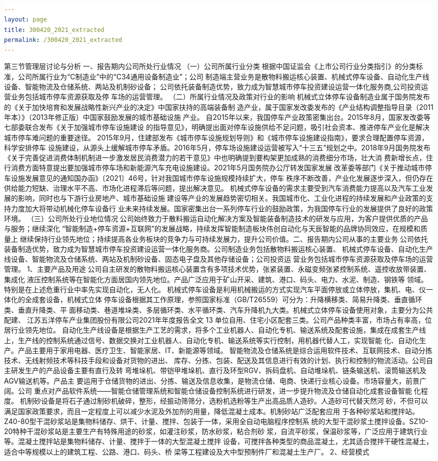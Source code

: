```yaml
---
layout: page
title: 300420_2021_extracted
permalink: /300420_2021_extracted
---
```


第三节管理层讨论与分析
一、报告期内公司所处行业情况
（一）公司所属行业分类
根据中国证监会《上市公司行业分类指引》的分类标准，公司所属行业为“C制造业”中的“C34通用设备制造业”；公司
制造端主营业务是散物料搬运核心装置、机械式停车设备、自动化生产线设备、智能物流及仓储系统、两站及机制砂设备；
公司依托装备制造优势，致力成为智慧城市停车投资建设运营一体化服务商,公司投资运营业务包括城市停车资源获取及停
车场的运营管理。
（二）所属行业情况及政策对行业的影响
机械式立体停车设备制造业属于国务院发布的《关于加快培育和发展战略性新兴产业的决定》中国家扶持的高端装备制
造产业，属于国家发改委发布的《产业结构调整指导目录（2011年本）》（2013年修正版）中国家鼓励发展的城市基础设施
产业。
自2015年以来，我国停车产业政策密集出台。2015年8月，国家发改委等七部委联合发布《关于加强城市停车设施建设
的指导意见》，明确提出面对停车设施供给不足问题，吸引社会资本、推进停车产业化是解决城市停车难问题的重要途径。
2015年9月，住建部发布《城市停车设施规划导则》和《城市停车设施建设指南》，要求合理配置停车资源，科学安排停车
设施建设，从源头上缓解城市停车矛盾。2016年5月，停车场设施建设运营被写入“十三五”规划之中。2018年9月国务院发布
《关于完善促进消费体制机制进一步激发居民消费潜力的若干意见》中也明确提到要构架更加成熟的消费细分市场，壮大消
费新增长点，住行消费方面特意提出要加强城市停车场和新能源汽车充电设施建设。2021年5月国务院办公厅转发国家发展
改革委等部门《关于推动城市停车设施发展意见的通知国办函》〔2021〕46号，针对我国城市停车设施规模持续扩大，停车
秩序不断改善，产业化发展逐步深入，但仍存在供给能力短缺、治理水平不高、市场化进程滞后等问题，提出解决意见。
机械式停车设备的需求主要受到汽车消费能力提高以及汽车工业发展的影响，同时也与下游行业房地产、城市基础设施
建设等产业的发展趋势密切相关。我国城市化、工业化进程的持续发展和产业政策的支持力度加大将带动机械化停车设备行
业未来持续发展。国家密集出台一系列停车行业的鼓励政策，为我国停车行业的发展提供了良好的政策环境。
（三）公司所处行业地位情况
公司始终致力于散料搬运自动化解决方案及智能装备制造技术的研发与应用，为客户提供优质的产品与服务；继续深化
“智能制造+停车资源+互联网”的发展战略，持续发挥智能制造板块伟创自动化与天辰智能的品牌协同效应，在规模和质量上
继续保持行业领先地位；持续提高各业务板块的竞争力与可持续发展力，提升公司价值。二、报告期内公司从事的主要业务
公司依托装备制造优势，致力成为智慧城市停车投资建设运营一体化服务商。公司制造业务包括散物料搬运核心装置、
机械式停车设备、自动化生产线设备、智能物流及仓储系统、两站及机制砂设备、固态电子盘及其他存储设备；公司投资运
营业务包括城市停车资源获取及停车场的运营管理。
1、主要产品及用途
公司自主研发的散物料搬运核心装置含有多项技术优势，张紧装置、永磁变频张紧控制系统、遥控收放带装置、集成化
液压控制系统等在智能化方面居国内领先地位。产品广泛应用于矿山开采、建筑、港口、码头、电力、水泥、制造、钢铁等
领域。特别是在上述危重行业中率先实现自动化，无人化。
机械式停车设备是利用机械搬运的方式实现汽车平面停放或立体停放，集机、电、仪一体化的全成套设备，机械式立体
停车设备根据其工作原理，参照国家标准（GB/T26559）可分为：升降横移类、简易升降类、垂直循环类、垂直升降类、平
面移动类、巷道堆垛类、多层循环类、水平循环类、汽车升降机九大类。机械式立体停车设备使用对象，主要分为公共配建、
江苏五洋停车产业集团股份有限公司2021年年度报告全文
13
单位自用、住宅小区配套三类。公司产品种类丰富，市场占有率高，位居行业领先地位。
自动化生产线设备是根据生产工艺的需求，将多个工业机器人、自动化专机、输送系统及配套设施，集成在成套生产线
上，生产线的控制系统通过信号、数据交换对工业机器人、自动化专机、输送系统等实行控制，用机器代替人工，实现智能
化、自动化生产。产品主要用于家用电器、医疗卫生、智能家居、IT、新能源等领域。
智能物流及仓储系统是综合运用软件技术、互联网技术、自动分拣技术、无线射频技术等科技手段和设备对货物的进出、
库存、分拣、包装、配送及其信息进行有效的计划、执行和控制的物流活动。公司自主研发生产的产品设备主要有直行及转
弯堆垛机、带铠甲堆垛机、直行及环型RGV、拆码盘机、自动堆垛机、链条输送机、滚筒输送机及AGV输送机等。产品主
要运用于仓储货物的进出、分拣、输送及信息收集，是物流仓储、电商、快递行业核心设备。市场容量大，前景广阔。公司
重点对产品软件系统——智能仓储管理系统和智能仓储设备控制系统进行研发，进一步提升物流及仓储自动化成套设备智能
化程度。
机制砂设备是将石子通过制砂机破碎，整形，经振动筛筛分，选粉机选粉等生产出高品质人造砂。人造砂可代替天然河
砂，不但可以满足国家政策要求，而且一定程度上可以减少水泥及外加剂的用量，降低混凝土成本。机制砂站广泛配套应用
于各种砂浆站和搅拌站。Z40-80型干混砂浆站是集物料储存、烘干、计量、搅拌、包装于一体，采用全自动电脑程序控制系
统的大型干混砂浆土搅拌设备。SZ10-20特种干混砂浆站是主要生产有特殊用途的砂浆，如灌注砂浆，防水砂浆，粘合剂砂
浆，自流平砂浆，保温砂浆等，广泛应用于建筑行业等。混凝土搅拌站是集物料储存、计量、搅拌于一体的大型混凝土搅拌
设备，可搅拌各种类型的商品混凝土，尤其适合搅拌干硬性混凝土，适合中等规模以上的建筑工程、公路、港口、码头、桥
梁等工程建设及大中型预制件厂和混凝土生产厂。
2、经营模式
